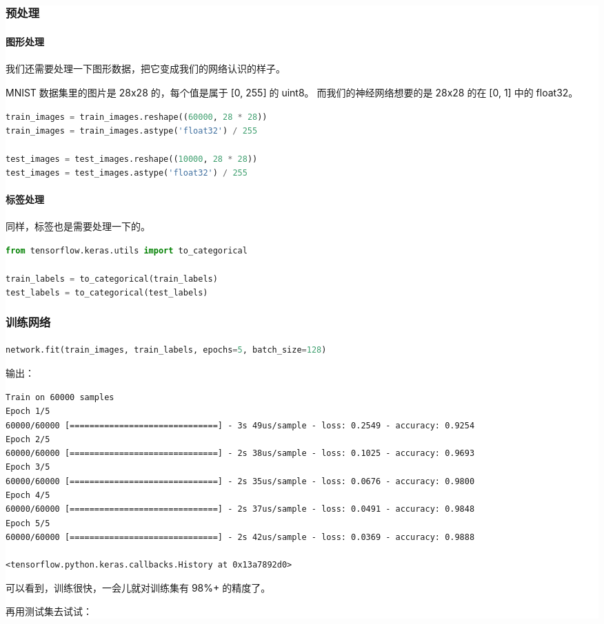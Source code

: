 ### 预处理

#### 图形处理

我们还需要处理一下图形数据，把它变成我们的网络认识的样子。

MNIST 数据集里的图片是 28x28 的，每个值是属于 [0, 255] 的 uint8。
而我们的神经网络想要的是 28x28 的在 [0, 1] 中的 float32。


```python
train_images = train_images.reshape((60000, 28 * 28))
train_images = train_images.astype('float32') / 255

test_images = test_images.reshape((10000, 28 * 28))
test_images = test_images.astype('float32') / 255
```

#### 标签处理

同样，标签也是需要处理一下的。


```python
from tensorflow.keras.utils import to_categorical

train_labels = to_categorical(train_labels)
test_labels = to_categorical(test_labels)
```

### 训练网络


```python
network.fit(train_images, train_labels, epochs=5, batch_size=128)
```
输出：

    Train on 60000 samples
    Epoch 1/5
    60000/60000 [==============================] - 3s 49us/sample - loss: 0.2549 - accuracy: 0.9254
    Epoch 2/5
    60000/60000 [==============================] - 2s 38us/sample - loss: 0.1025 - accuracy: 0.9693
    Epoch 3/5
    60000/60000 [==============================] - 2s 35us/sample - loss: 0.0676 - accuracy: 0.9800
    Epoch 4/5
    60000/60000 [==============================] - 2s 37us/sample - loss: 0.0491 - accuracy: 0.9848
    Epoch 5/5
    60000/60000 [==============================] - 2s 42us/sample - loss: 0.0369 - accuracy: 0.9888
    
    <tensorflow.python.keras.callbacks.History at 0x13a7892d0>



可以看到，训练很快，一会儿就对训练集有 98%+ 的精度了。

再用测试集去试试：

